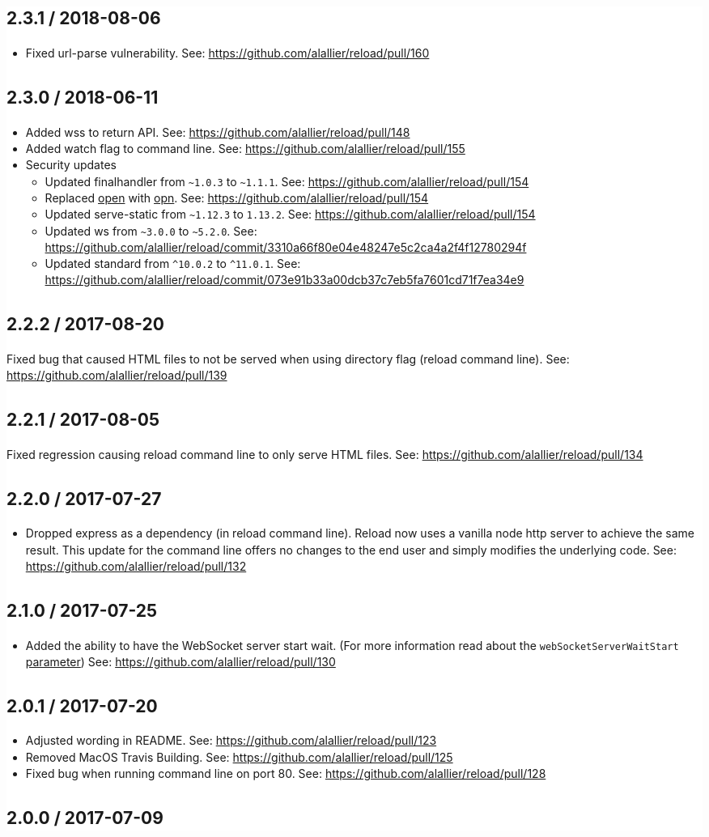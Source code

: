 2.3.1 / 2018-08-06
------------------

* Fixed url-parse vulnerability. See: https://github.com/alallier/reload/pull/160

2.3.0 / 2018-06-11
------------------

* Added wss to return API. See: https://github.com/alallier/reload/pull/148
* Added watch flag to command line. See: https://github.com/alallier/reload/pull/155
* Security updates
  * Updated finalhandler from `~1.0.3` to `~1.1.1`. See: https://github.com/alallier/reload/pull/154
  * Replaced [open](https://www.npmjs.com/package/open) with [opn](https://www.npmjs.com/package/opn). See: https://github.com/alallier/reload/pull/154
  * Updated serve-static from `~1.12.3` to `1.13.2`. See: https://github.com/alallier/reload/pull/154
  * Updated ws from `~3.0.0` to `~5.2.0`. See: https://github.com/alallier/reload/commit/3310a66f80e04e48247e5c2ca4a2f4f12780294f
  * Updated standard from `^10.0.2` to `^11.0.1`. See: https://github.com/alallier/reload/commit/073e91b33a00dcb37c7eb5fa7601cd71f7ea34e9

2.2.2 / 2017-08-20
------------------

Fixed bug that caused HTML files to not be served when using directory flag (reload command line). See: https://github.com/alallier/reload/pull/139

2.2.1 / 2017-08-05
------------------

Fixed regression causing reload command line to only serve HTML files. See: https://github.com/alallier/reload/pull/134

2.2.0 / 2017-07-27
------------------

* Dropped express as a dependency (in reload command line). Reload now uses a vanilla node http server to achieve the same result. This update for the command line offers no changes to the end user and simply modifies the underlying code. See: https://github.com/alallier/reload/pull/132

2.1.0 / 2017-07-25
------------------

* Added the ability to have the WebSocket server start wait. (For more information read about the `webSocketServerWaitStart` [parameter](README.md#parameters)) See: https://github.com/alallier/reload/pull/130

2.0.1 / 2017-07-20
------------------

* Adjusted wording in README. See: https://github.com/alallier/reload/pull/123
* Removed MacOS Travis Building. See: https://github.com/alallier/reload/pull/125
* Fixed bug when running command line on port 80. See: https://github.com/alallier/reload/pull/128

2.0.0 / 2017-07-09
------------------
